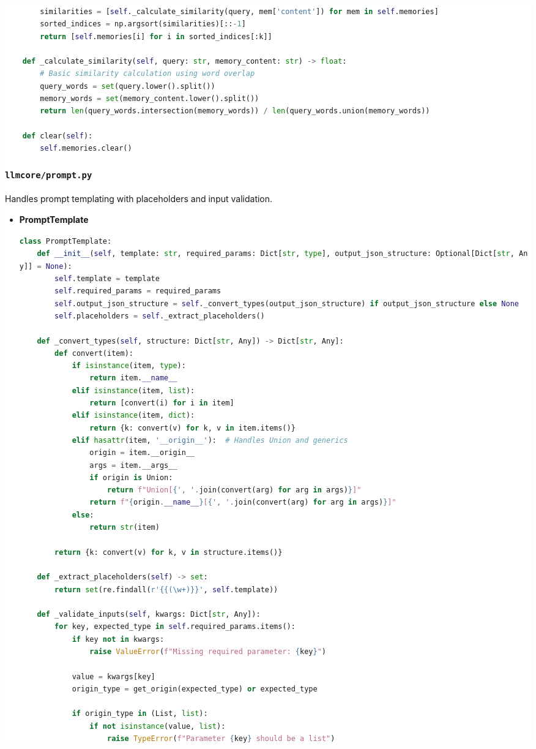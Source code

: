   ```python
          similarities = [self._calculate_similarity(query, mem['content']) for mem in self.memories]
          sorted_indices = np.argsort(similarities)[::-1]
          return [self.memories[i] for i in sorted_indices[:k]]
      
      def _calculate_similarity(self, query: str, memory_content: str) -> float:
          # Basic similarity calculation using word overlap
          query_words = set(query.lower().split())
          memory_words = set(memory_content.lower().split())
          return len(query_words.intersection(memory_words)) / len(query_words.union(memory_words))
      
      def clear(self):
          self.memories.clear()
  ```

### `llmcore/prompt.py`

Handles prompt templating with placeholders and input validation.

- **PromptTemplate**

  ```python
  class PromptTemplate:
      def __init__(self, template: str, required_params: Dict[str, type], output_json_structure: Optional[Dict[str, Any]] = None):
          self.template = template
          self.required_params = required_params
          self.output_json_structure = self._convert_types(output_json_structure) if output_json_structure else None
          self.placeholders = self._extract_placeholders()
      
      def _convert_types(self, structure: Dict[str, Any]) -> Dict[str, Any]:
          def convert(item):
              if isinstance(item, type):
                  return item.__name__
              elif isinstance(item, list):
                  return [convert(i) for i in item]
              elif isinstance(item, dict):
                  return {k: convert(v) for k, v in item.items()}
              elif hasattr(item, '__origin__'):  # Handles Union and generics
                  origin = item.__origin__
                  args = item.__args__
                  if origin is Union:
                      return f"Union[{', '.join(convert(arg) for arg in args)}]"
                  return f"{origin.__name__}[{', '.join(convert(arg) for arg in args)}]"
              else:
                  return str(item)
      
          return {k: convert(v) for k, v in structure.items()}
      
      def _extract_placeholders(self) -> set:
          return set(re.findall(r'{{(\w+)}}', self.template))
      
      def _validate_inputs(self, kwargs: Dict[str, Any]):
          for key, expected_type in self.required_params.items():
              if key not in kwargs:
                  raise ValueError(f"Missing required parameter: {key}")
              
              value = kwargs[key]
              origin_type = get_origin(expected_type) or expected_type
              
              if origin_type in (List, list):
                  if not isinstance(value, list):
                      raise TypeError(f"Parameter {key} should be a list")
  ```